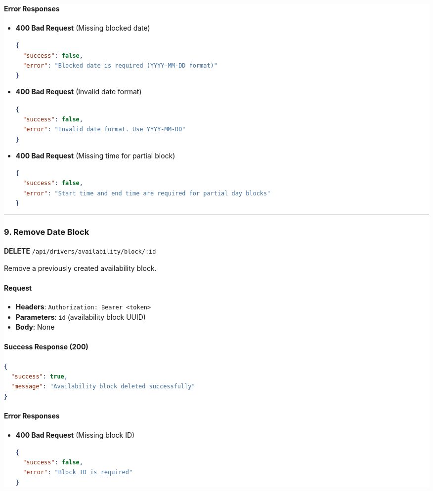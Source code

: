 ```json
```

#### Error Responses
- **400 Bad Request** (Missing blocked date)
  ```json
  {
    "success": false,
    "error": "Blocked date is required (YYYY-MM-DD format)"
  }
  ```

- **400 Bad Request** (Invalid date format)
  ```json
  {
    "success": false,
    "error": "Invalid date format. Use YYYY-MM-DD"
  }
  ```

- **400 Bad Request** (Missing time for partial block)
  ```json
  {
    "success": false,
    "error": "Start time and end time are required for partial day blocks"
  }
  ```

---

### 9. Remove Date Block

**DELETE** `/api/drivers/availability/block/:id`

Remove a previously created availability block.

#### Request
- **Headers**: `Authorization: Bearer <token>`
- **Parameters**: `id` (availability block UUID)
- **Body**: None

#### Success Response (200)
```json
{
  "success": true,
  "message": "Availability block deleted successfully"
}
```

#### Error Responses
- **400 Bad Request** (Missing block ID)
  ```json
  {
    "success": false,
    "error": "Block ID is required"
  }
  ```
